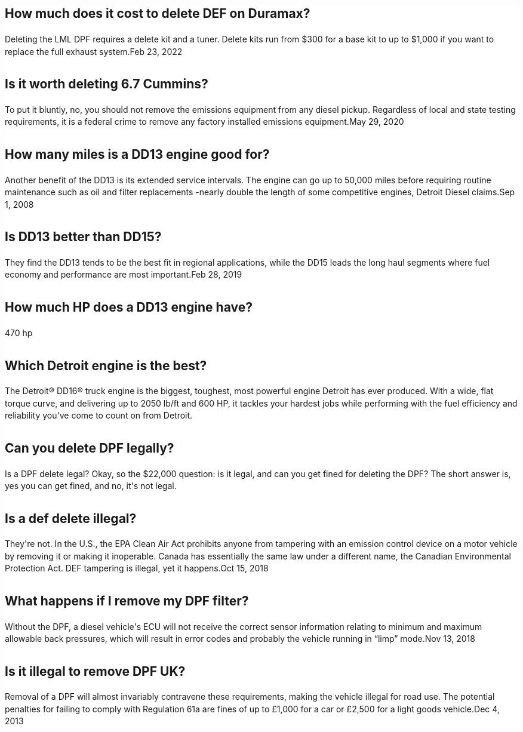 ## How much does it cost to delete DEF on Duramax?
Deleting the LML DPF requires a delete kit and a tuner. Delete kits run from $300 for a base kit to up to $1,000 if you want to replace the full exhaust system.Feb 23, 2022

## Is it worth deleting 6.7 Cummins?
To put it bluntly, no, you should not remove the emissions equipment from any diesel pickup. Regardless of local and state testing requirements, it is a federal crime to remove any factory installed emissions equipment.May 29, 2020

## How many miles is a DD13 engine good for?
Another benefit of the DD13 is its extended service intervals. The engine can go up to 50,000 miles before requiring routine maintenance such as oil and filter replacements -nearly double the length of some competitive engines, Detroit Diesel claims.Sep 1, 2008

## Is DD13 better than DD15?
They find the DD13 tends to be the best fit in regional applications, while the DD15 leads the long haul segments where fuel economy and performance are most important.Feb 28, 2019

## How much HP does a DD13 engine have?
470 hp

## Which Detroit engine is the best?
The Detroit® DD16® truck engine is the biggest, toughest, most powerful engine Detroit has ever produced. With a wide, flat torque curve, and delivering up to 2050 lb/ft and 600 HP, it tackles your hardest jobs while performing with the fuel efficiency and reliability you've come to count on from Detroit.

## Can you delete DPF legally?
Is a DPF delete legal? Okay, so the $22,000 question: is it legal, and can you get fined for deleting the DPF? The short answer is, yes you can get fined, and no, it's not legal.

## Is a def delete illegal?
They're not. In the U.S., the EPA Clean Air Act prohibits anyone from tampering with an emission control device on a motor vehicle by removing it or making it inoperable. Canada has essentially the same law under a different name, the Canadian Environmental Protection Act. DEF tampering is illegal, yet it happens.Oct 15, 2018

## What happens if I remove my DPF filter?
Without the DPF, a diesel vehicle's ECU will not receive the correct sensor information relating to minimum and maximum allowable back pressures, which will result in error codes and probably the vehicle running in “limp” mode.Nov 13, 2018

## Is it illegal to remove DPF UK?
Removal of a DPF will almost invariably contravene these requirements, making the vehicle illegal for road use. The potential penalties for failing to comply with Regulation 61a are fines of up to £1,000 for a car or £2,500 for a light goods vehicle.Dec 4, 2013

